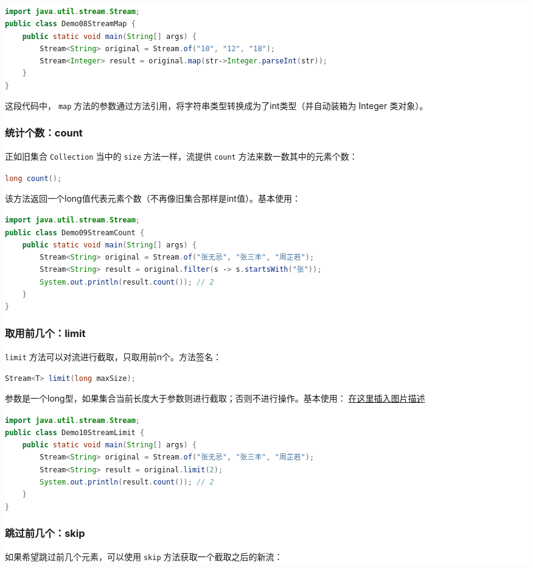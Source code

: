 ```java
import java.util.stream.Stream;
public class Demo08StreamMap {
    public static void main(String[] args) {
        Stream<String> original = Stream.of("10", "12", "18");
        Stream<Integer> result = original.map(str‐>Integer.parseInt(str));
    }
}
```
这段代码中， `map` 方法的参数通过方法引用，将字符串类型转换成为了int类型（并自动装箱为 Integer 类对象）。
### 统计个数：count
正如旧集合 `Collection` 当中的 `size` 方法一样，流提供 `count` 方法来数一数其中的元素个数：

```java
long count();
```
该方法返回一个long值代表元素个数（不再像旧集合那样是int值）。基本使用：

```java
import java.util.stream.Stream;
public class Demo09StreamCount {
    public static void main(String[] args) {
        Stream<String> original = Stream.of("张无忌", "张三丰", "周芷若");
        Stream<String> result = original.filter(s ‐> s.startsWith("张"));
        System.out.println(result.count()); // 2
    }
}
```

### 取用前几个：limit
`limit` 方法可以对流进行截取，只取用前n个。方法签名：

```java
Stream<T> limit(long maxSize);
```
参数是一个long型，如果集合当前长度大于参数则进行截取；否则不进行操作。基本使用：
[在这里插入图片描述](https://img-blog.csdnimg.cn/20210129095838181.png?x-oss-process=image/watermark,type_ZmFuZ3poZW5naGVpdGk,shadow_10,text_aHR0cHM6Ly9ibG9nLmNzZG4ubmV0L1NsaWVuY2VfbWU=,size_16,color_FFFFFF,t_70)

```java
import java.util.stream.Stream;
public class Demo10StreamLimit {
    public static void main(String[] args) {
        Stream<String> original = Stream.of("张无忌", "张三丰", "周芷若");
        Stream<String> result = original.limit(2);
        System.out.println(result.count()); // 2
    }
}
```

### 跳过前几个：skip
如果希望跳过前几个元素，可以使用 `skip` 方法获取一个截取之后的新流：
